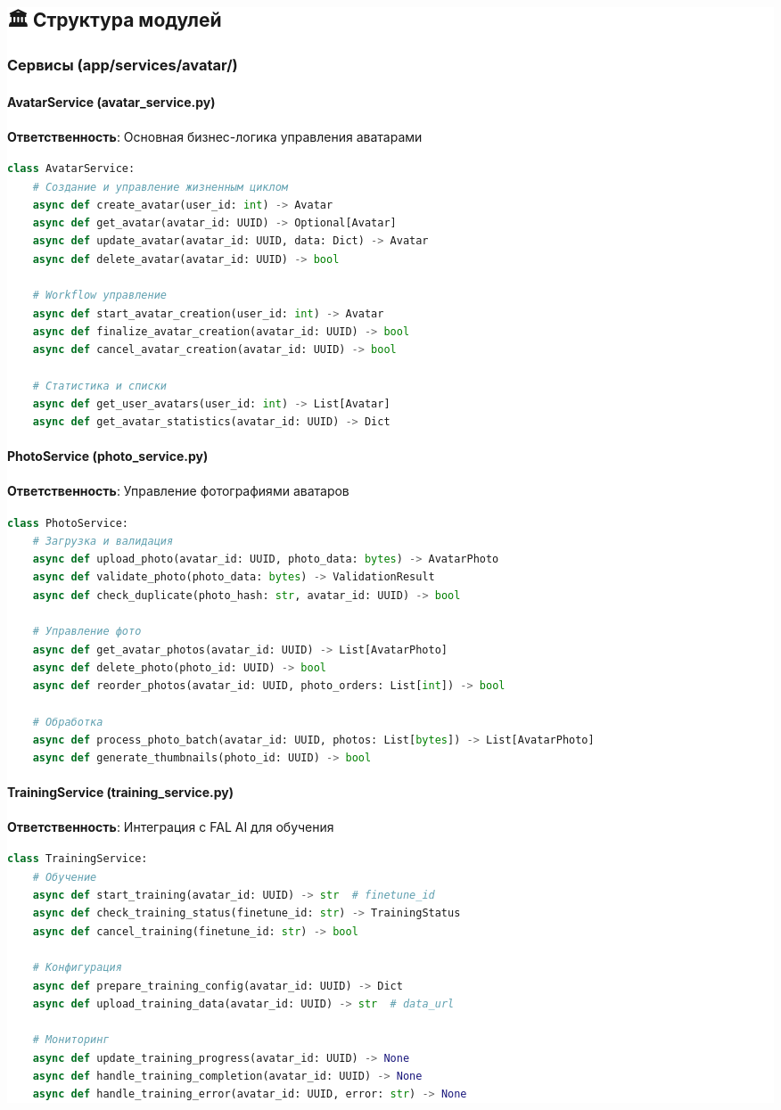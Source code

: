 ## 🏛️ Структура модулей

### Сервисы (app/services/avatar/)

#### AvatarService (avatar_service.py)
**Ответственность**: Основная бизнес-логика управления аватарами
```python
class AvatarService:
    # Создание и управление жизненным циклом
    async def create_avatar(user_id: int) -> Avatar
    async def get_avatar(avatar_id: UUID) -> Optional[Avatar]
    async def update_avatar(avatar_id: UUID, data: Dict) -> Avatar
    async def delete_avatar(avatar_id: UUID) -> bool
    
    # Workflow управление
    async def start_avatar_creation(user_id: int) -> Avatar
    async def finalize_avatar_creation(avatar_id: UUID) -> bool
    async def cancel_avatar_creation(avatar_id: UUID) -> bool
    
    # Статистика и списки
    async def get_user_avatars(user_id: int) -> List[Avatar]
    async def get_avatar_statistics(avatar_id: UUID) -> Dict
```

#### PhotoService (photo_service.py)
**Ответственность**: Управление фотографиями аватаров
```python
class PhotoService:
    # Загрузка и валидация
    async def upload_photo(avatar_id: UUID, photo_data: bytes) -> AvatarPhoto
    async def validate_photo(photo_data: bytes) -> ValidationResult
    async def check_duplicate(photo_hash: str, avatar_id: UUID) -> bool
    
    # Управление фото
    async def get_avatar_photos(avatar_id: UUID) -> List[AvatarPhoto]
    async def delete_photo(photo_id: UUID) -> bool
    async def reorder_photos(avatar_id: UUID, photo_orders: List[int]) -> bool
    
    # Обработка
    async def process_photo_batch(avatar_id: UUID, photos: List[bytes]) -> List[AvatarPhoto]
    async def generate_thumbnails(photo_id: UUID) -> bool
```

#### TrainingService (training_service.py)
**Ответственность**: Интеграция с FAL AI для обучения
```python
class TrainingService:
    # Обучение
    async def start_training(avatar_id: UUID) -> str  # finetune_id
    async def check_training_status(finetune_id: str) -> TrainingStatus
    async def cancel_training(finetune_id: str) -> bool
    
    # Конфигурация
    async def prepare_training_config(avatar_id: UUID) -> Dict
    async def upload_training_data(avatar_id: UUID) -> str  # data_url
    
    # Мониторинг
    async def update_training_progress(avatar_id: UUID) -> None
    async def handle_training_completion(avatar_id: UUID) -> None
    async def handle_training_error(avatar_id: UUID, error: str) -> None
```
